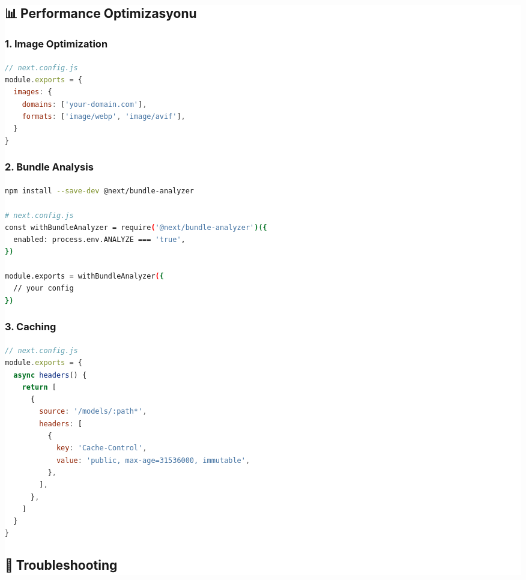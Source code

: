 ## 📊 Performance Optimizasyonu

### 1. Image Optimization

```javascript
// next.config.js
module.exports = {
  images: {
    domains: ['your-domain.com'],
    formats: ['image/webp', 'image/avif'],
  }
}
```

### 2. Bundle Analysis

```bash
npm install --save-dev @next/bundle-analyzer

# next.config.js
const withBundleAnalyzer = require('@next/bundle-analyzer')({
  enabled: process.env.ANALYZE === 'true',
})

module.exports = withBundleAnalyzer({
  // your config
})
```

### 3. Caching

```javascript
// next.config.js
module.exports = {
  async headers() {
    return [
      {
        source: '/models/:path*',
        headers: [
          {
            key: 'Cache-Control',
            value: 'public, max-age=31536000, immutable',
          },
        ],
      },
    ]
  }
}
```

## 🐛 Troubleshooting

